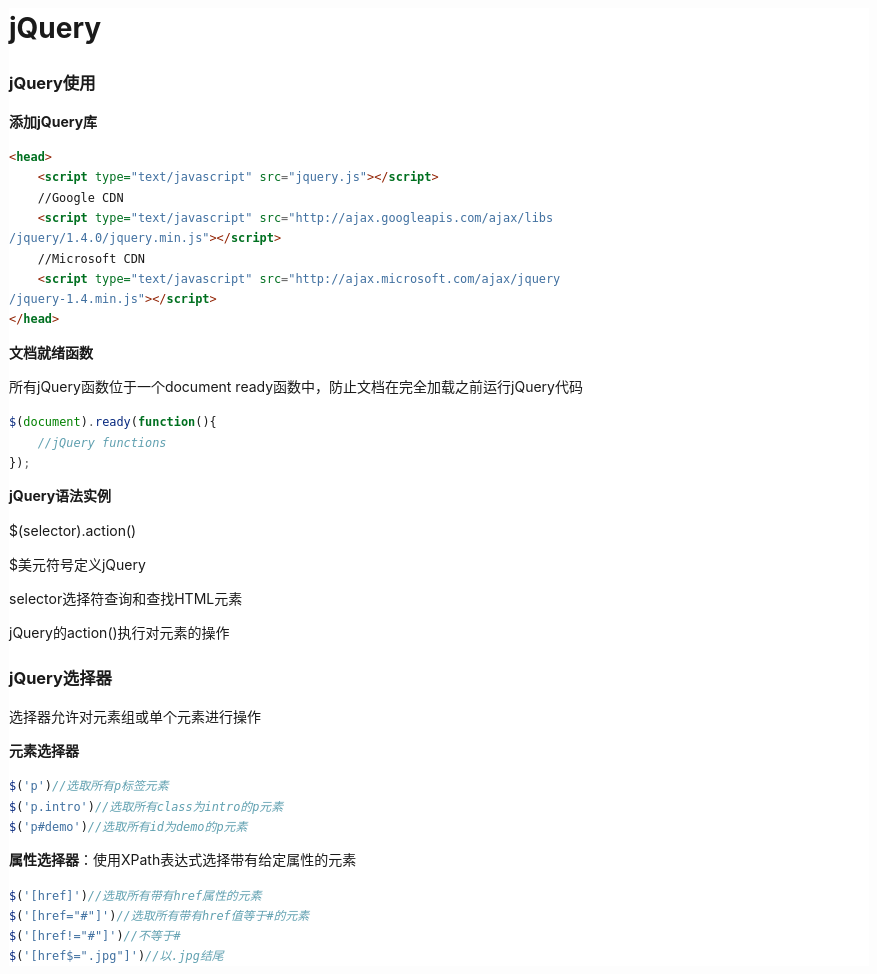 # jQuery

### jQuery使用

**添加jQuery库**

```html
<head>
	<script type="text/javascript" src="jquery.js"></script>
    //Google CDN
    <script type="text/javascript" src="http://ajax.googleapis.com/ajax/libs
/jquery/1.4.0/jquery.min.js"></script>
    //Microsoft CDN
    <script type="text/javascript" src="http://ajax.microsoft.com/ajax/jquery
/jquery-1.4.min.js"></script>
</head>
```

**文档就绪函数**

所有jQuery函数位于一个document ready函数中，防止文档在完全加载之前运行jQuery代码

```javascript
$(document).ready(function(){
	//jQuery functions
});
```

**jQuery语法实例**

$(selector).action()

$美元符号定义jQuery

selector选择符查询和查找HTML元素

jQuery的action()执行对元素的操作

### jQuery选择器

选择器允许对元素组或单个元素进行操作

**元素选择器**

```javascript
$('p')//选取所有p标签元素
$('p.intro')//选取所有class为intro的p元素
$('p#demo')//选取所有id为demo的p元素
```

**属性选择器**：使用XPath表达式选择带有给定属性的元素

```javascript
$('[href]')//选取所有带有href属性的元素
$('[href="#"]')//选取所有带有href值等于#的元素
$('[href!="#"]')//不等于#
$('[href$=".jpg"]')//以.jpg结尾
```

